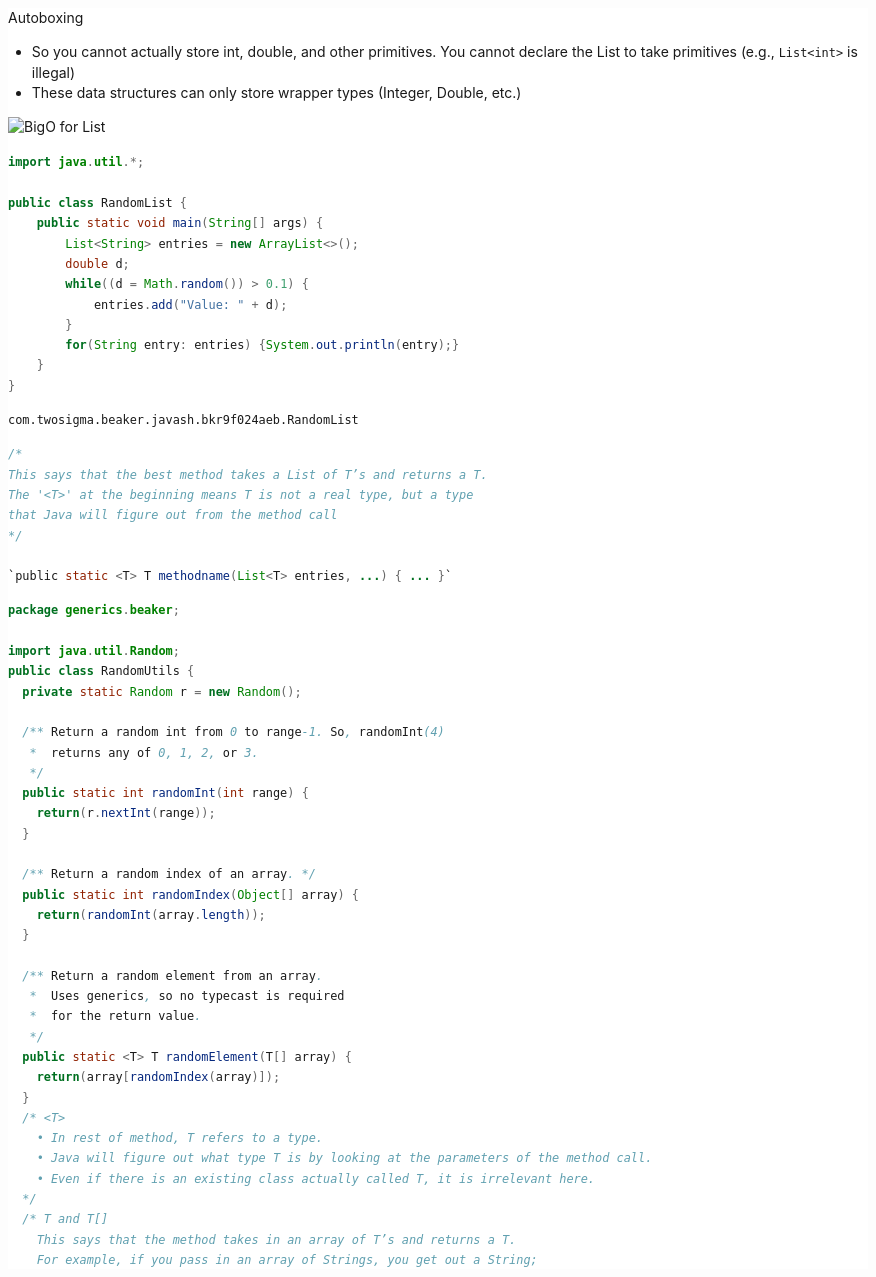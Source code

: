 Autoboxing

* So you cannot actually store int, double, and other primitives. You cannot declare the List to take primitives (e.g., `List<int>` is illegal)
* These data structures can only store wrapper types (Integer, Double, etc.)

![BigO for List](images/tbl_Java_BigO_List.png)
```Java
import java.util.*;

public class RandomList {
    public static void main(String[] args) {
        List<String> entries = new ArrayList<>();
        double d;
        while((d = Math.random()) > 0.1) {
            entries.add("Value: " + d);
        }
        for(String entry: entries) {System.out.println(entry);}
    }
}
```
    com.twosigma.beaker.javash.bkr9f024aeb.RandomList
```Java
/*
This says that the best method takes a List of T’s and returns a T.
The '<T>' at the beginning means T is not a real type, but a type 
that Java will figure out from the method call
*/
    
`public static <T> T methodname(List<T> entries, ...) { ... }`
```
```Java
package generics.beaker;

import java.util.Random;
public class RandomUtils {
  private static Random r = new Random();

  /** Return a random int from 0 to range-1. So, randomInt(4)
   *  returns any of 0, 1, 2, or 3.
   */
  public static int randomInt(int range) {
    return(r.nextInt(range));
  }

  /** Return a random index of an array. */
  public static int randomIndex(Object[] array) {
    return(randomInt(array.length));
  }

  /** Return a random element from an array.
   *  Uses generics, so no typecast is required
   *  for the return value.
   */
  public static <T> T randomElement(T[] array) {
    return(array[randomIndex(array)]);
  }
  /* <T>
    • In rest of method, T refers to a type.
    • Java will figure out what type T is by looking at the parameters of the method call.
    • Even if there is an existing class actually called T, it is irrelevant here.
  */
  /* T and T[]
    This says that the method takes in an array of T’s and returns a T.
    For example, if you pass in an array of Strings, you get out a String;
```